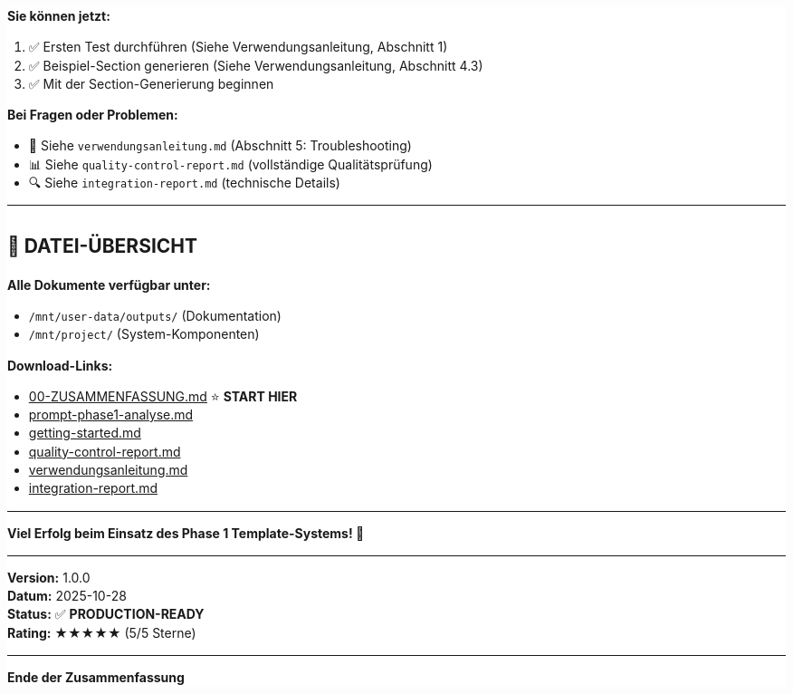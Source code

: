 **Sie können jetzt:**
1. ✅ Ersten Test durchführen (Siehe Verwendungsanleitung, Abschnitt 1)
2. ✅ Beispiel-Section generieren (Siehe Verwendungsanleitung, Abschnitt 4.3)
3. ✅ Mit der Section-Generierung beginnen

**Bei Fragen oder Problemen:**
- 📖 Siehe `verwendungsanleitung.md` (Abschnitt 5: Troubleshooting)
- 📊 Siehe `quality-control-report.md` (vollständige Qualitätsprüfung)
- 🔍 Siehe `integration-report.md` (technische Details)

---

## 📂 **DATEI-ÜBERSICHT**

**Alle Dokumente verfügbar unter:**
- `/mnt/user-data/outputs/` (Dokumentation)
- `/mnt/project/` (System-Komponenten)

**Download-Links:**
- [00-ZUSAMMENFASSUNG.md](computer:///mnt/user-data/outputs/00-ZUSAMMENFASSUNG.md) ⭐ **START HIER**
- [prompt-phase1-analyse.md](computer:///mnt/user-data/outputs/prompt-phase1-analyse.md)
- [getting-started.md](computer:///mnt/user-data/outputs/getting-started.md)
- [quality-control-report.md](computer:///mnt/user-data/outputs/quality-control-report.md)
- [verwendungsanleitung.md](computer:///mnt/user-data/outputs/verwendungsanleitung.md)
- [integration-report.md](computer:///mnt/user-data/outputs/integration-report.md)

---

**Viel Erfolg beim Einsatz des Phase 1 Template-Systems! 🚀**

---

**Version:** 1.0.0  
**Datum:** 2025-10-28  
**Status:** ✅ **PRODUCTION-READY**  
**Rating:** ★★★★★ (5/5 Sterne)

---

**Ende der Zusammenfassung**
